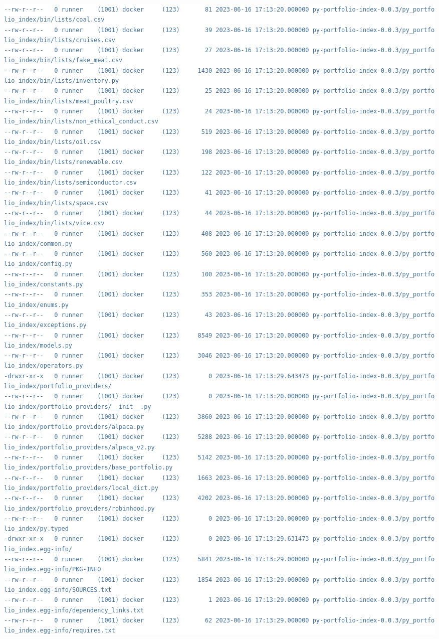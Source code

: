 ```diff
--rw-r--r--   0 runner    (1001) docker     (123)       81 2023-06-16 17:13:20.000000 py-portfolio-index-0.0.3/py_portfolio_index/bin/lists/coal.csv
--rw-r--r--   0 runner    (1001) docker     (123)       39 2023-06-16 17:13:20.000000 py-portfolio-index-0.0.3/py_portfolio_index/bin/lists/cruises.csv
--rw-r--r--   0 runner    (1001) docker     (123)       27 2023-06-16 17:13:20.000000 py-portfolio-index-0.0.3/py_portfolio_index/bin/lists/fake_meat.csv
--rw-r--r--   0 runner    (1001) docker     (123)     1430 2023-06-16 17:13:20.000000 py-portfolio-index-0.0.3/py_portfolio_index/bin/lists/inventory.py
--rw-r--r--   0 runner    (1001) docker     (123)       25 2023-06-16 17:13:20.000000 py-portfolio-index-0.0.3/py_portfolio_index/bin/lists/meat_poultry.csv
--rw-r--r--   0 runner    (1001) docker     (123)       24 2023-06-16 17:13:20.000000 py-portfolio-index-0.0.3/py_portfolio_index/bin/lists/non_ethical_conduct.csv
--rw-r--r--   0 runner    (1001) docker     (123)      519 2023-06-16 17:13:20.000000 py-portfolio-index-0.0.3/py_portfolio_index/bin/lists/oil.csv
--rw-r--r--   0 runner    (1001) docker     (123)      198 2023-06-16 17:13:20.000000 py-portfolio-index-0.0.3/py_portfolio_index/bin/lists/renewable.csv
--rw-r--r--   0 runner    (1001) docker     (123)      122 2023-06-16 17:13:20.000000 py-portfolio-index-0.0.3/py_portfolio_index/bin/lists/semiconductor.csv
--rw-r--r--   0 runner    (1001) docker     (123)       41 2023-06-16 17:13:20.000000 py-portfolio-index-0.0.3/py_portfolio_index/bin/lists/space.csv
--rw-r--r--   0 runner    (1001) docker     (123)       44 2023-06-16 17:13:20.000000 py-portfolio-index-0.0.3/py_portfolio_index/bin/lists/vice.csv
--rw-r--r--   0 runner    (1001) docker     (123)      408 2023-06-16 17:13:20.000000 py-portfolio-index-0.0.3/py_portfolio_index/common.py
--rw-r--r--   0 runner    (1001) docker     (123)      560 2023-06-16 17:13:20.000000 py-portfolio-index-0.0.3/py_portfolio_index/config.py
--rw-r--r--   0 runner    (1001) docker     (123)      100 2023-06-16 17:13:20.000000 py-portfolio-index-0.0.3/py_portfolio_index/constants.py
--rw-r--r--   0 runner    (1001) docker     (123)      353 2023-06-16 17:13:20.000000 py-portfolio-index-0.0.3/py_portfolio_index/enums.py
--rw-r--r--   0 runner    (1001) docker     (123)       43 2023-06-16 17:13:20.000000 py-portfolio-index-0.0.3/py_portfolio_index/exceptions.py
--rw-r--r--   0 runner    (1001) docker     (123)     8549 2023-06-16 17:13:20.000000 py-portfolio-index-0.0.3/py_portfolio_index/models.py
--rw-r--r--   0 runner    (1001) docker     (123)     3046 2023-06-16 17:13:20.000000 py-portfolio-index-0.0.3/py_portfolio_index/operators.py
-drwxr-xr-x   0 runner    (1001) docker     (123)        0 2023-06-16 17:13:29.643473 py-portfolio-index-0.0.3/py_portfolio_index/portfolio_providers/
--rw-r--r--   0 runner    (1001) docker     (123)        0 2023-06-16 17:13:20.000000 py-portfolio-index-0.0.3/py_portfolio_index/portfolio_providers/__init__.py
--rw-r--r--   0 runner    (1001) docker     (123)     3860 2023-06-16 17:13:20.000000 py-portfolio-index-0.0.3/py_portfolio_index/portfolio_providers/alpaca.py
--rw-r--r--   0 runner    (1001) docker     (123)     5288 2023-06-16 17:13:20.000000 py-portfolio-index-0.0.3/py_portfolio_index/portfolio_providers/alpaca_v2.py
--rw-r--r--   0 runner    (1001) docker     (123)     5142 2023-06-16 17:13:20.000000 py-portfolio-index-0.0.3/py_portfolio_index/portfolio_providers/base_portfolio.py
--rw-r--r--   0 runner    (1001) docker     (123)     1663 2023-06-16 17:13:20.000000 py-portfolio-index-0.0.3/py_portfolio_index/portfolio_providers/local_dict.py
--rw-r--r--   0 runner    (1001) docker     (123)     4202 2023-06-16 17:13:20.000000 py-portfolio-index-0.0.3/py_portfolio_index/portfolio_providers/robinhood.py
--rw-r--r--   0 runner    (1001) docker     (123)        0 2023-06-16 17:13:20.000000 py-portfolio-index-0.0.3/py_portfolio_index/py.typed
-drwxr-xr-x   0 runner    (1001) docker     (123)        0 2023-06-16 17:13:29.631473 py-portfolio-index-0.0.3/py_portfolio_index.egg-info/
--rw-r--r--   0 runner    (1001) docker     (123)     5841 2023-06-16 17:13:29.000000 py-portfolio-index-0.0.3/py_portfolio_index.egg-info/PKG-INFO
--rw-r--r--   0 runner    (1001) docker     (123)     1854 2023-06-16 17:13:29.000000 py-portfolio-index-0.0.3/py_portfolio_index.egg-info/SOURCES.txt
--rw-r--r--   0 runner    (1001) docker     (123)        1 2023-06-16 17:13:29.000000 py-portfolio-index-0.0.3/py_portfolio_index.egg-info/dependency_links.txt
--rw-r--r--   0 runner    (1001) docker     (123)       62 2023-06-16 17:13:29.000000 py-portfolio-index-0.0.3/py_portfolio_index.egg-info/requires.txt
```